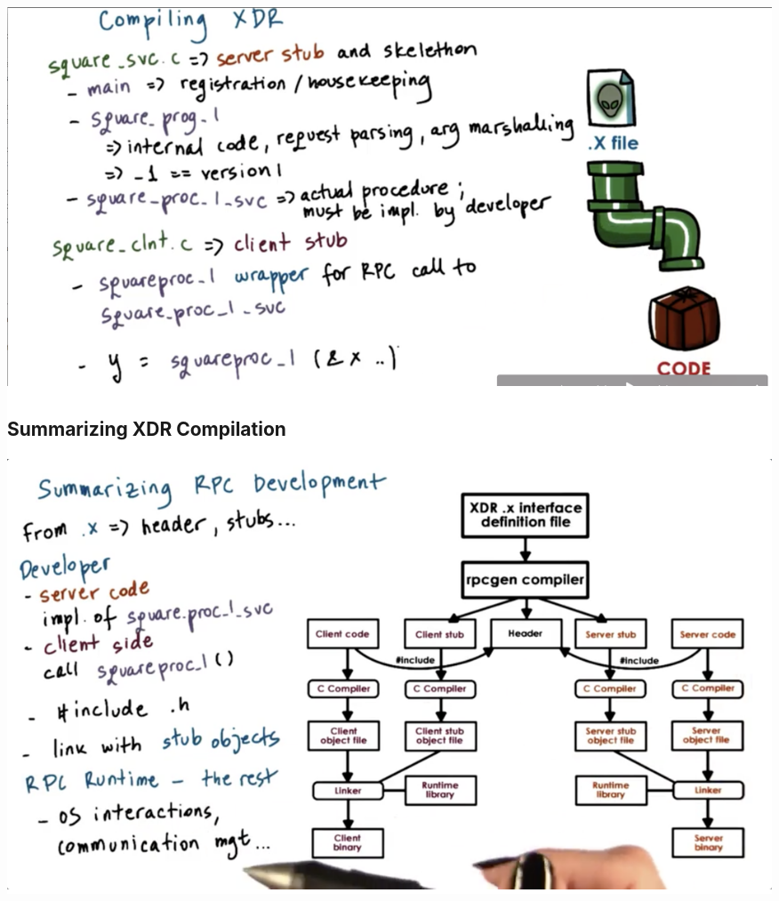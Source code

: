 ![](assets/900ebdd1-db17-45dd-a88f-05f540a29f47.png)

## Summarizing XDR Compilation

![](assets/921d2058-0023-44e9-9b95-817573324da8.png)
